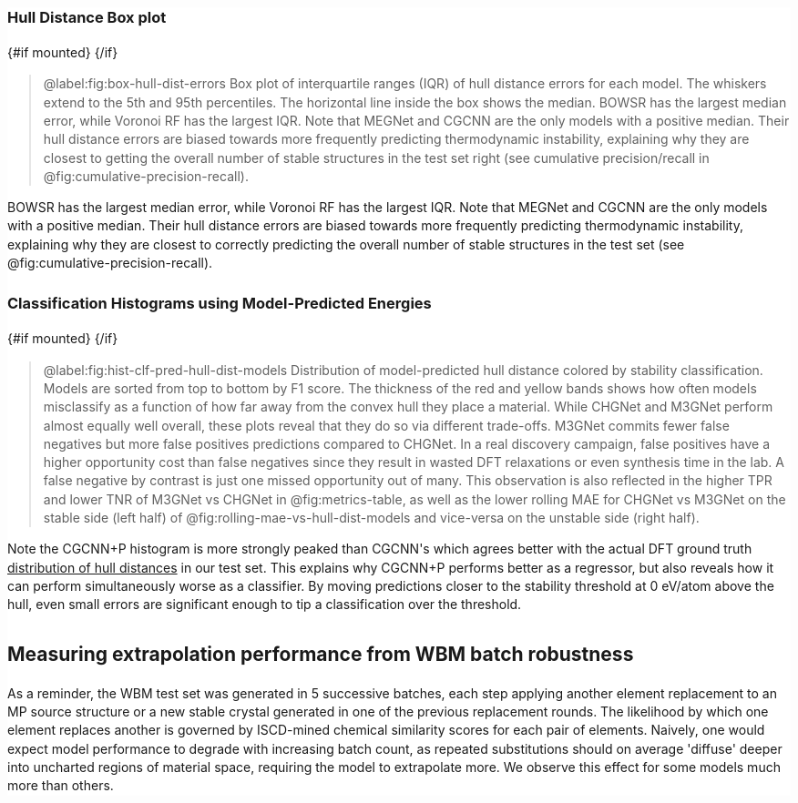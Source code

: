 ### Hull Distance Box plot

{#if mounted}
<BoxHullDistErrors />
{/if}

> @label:fig:box-hull-dist-errors Box plot of interquartile ranges (IQR) of hull distance errors for each model. The whiskers extend to the 5th and 95th percentiles. The horizontal line inside the box shows the median. BOWSR has the largest median error, while Voronoi RF has the largest IQR. Note that MEGNet and CGCNN are the only models with a positive median. Their hull distance errors are biased towards more frequently predicting thermodynamic instability, explaining why they are closest to getting the overall number of stable structures in the test set right (see cumulative precision/recall in @fig:cumulative-precision-recall).

BOWSR has the largest median error, while Voronoi RF has the largest IQR. Note that MEGNet and CGCNN are the only models with a positive median. Their hull distance errors are biased towards more frequently predicting thermodynamic instability, explaining why they are closest to correctly predicting the overall number of stable structures in the test set (see @fig:cumulative-precision-recall).

### Classification Histograms using Model-Predicted Energies

{#if mounted}
<HistClfPredHullDistModels />
{/if}

> @label:fig:hist-clf-pred-hull-dist-models Distribution of model-predicted hull distance colored by stability classification. Models are sorted from top to bottom by F1 score. The thickness of the red and yellow bands shows how often models misclassify as a function of how far away from the convex hull they place a material. While CHGNet and M3GNet perform almost equally well overall, these plots reveal that they do so via different trade-offs. M3GNet commits fewer false negatives but more false positives predictions compared to CHGNet. In a real discovery campaign, false positives have a higher opportunity cost than false negatives since they result in wasted DFT relaxations or even synthesis time in the lab. A false negative by contrast is just one missed opportunity out of many. This observation is also reflected in the higher TPR and lower TNR of M3GNet vs CHGNet in @fig:metrics-table, as well as the lower rolling MAE for CHGNet vs M3GNet on the stable side (left half) of @fig:rolling-mae-vs-hull-dist-models and vice-versa on the unstable side (right half).

Note the CGCNN+P histogram is more strongly peaked than CGCNN's which agrees better with the actual DFT ground truth [distribution of hull distances](/about-the-data#--target-distribution) in our test set. This explains why CGCNN+P performs better as a regressor, but also reveals how it can perform simultaneously worse as a classifier. By moving predictions closer to the stability threshold at 0 eV/atom above the hull, even small errors are significant enough to tip a classification over the threshold.

## Measuring extrapolation performance from WBM batch robustness

As a reminder, the WBM test set was generated in 5 successive batches, each step applying another element replacement to an MP source structure or a new stable crystal generated in one of the previous replacement rounds. The likelihood by which one element replaces another is governed by ISCD-mined chemical similarity scores for each pair of elements. Naively, one would expect model performance to degrade with increasing batch count, as repeated substitutions should on average 'diffuse' deeper into uncharted regions of material space, requiring the model to extrapolate more. We observe this effect for some models much more than others.
